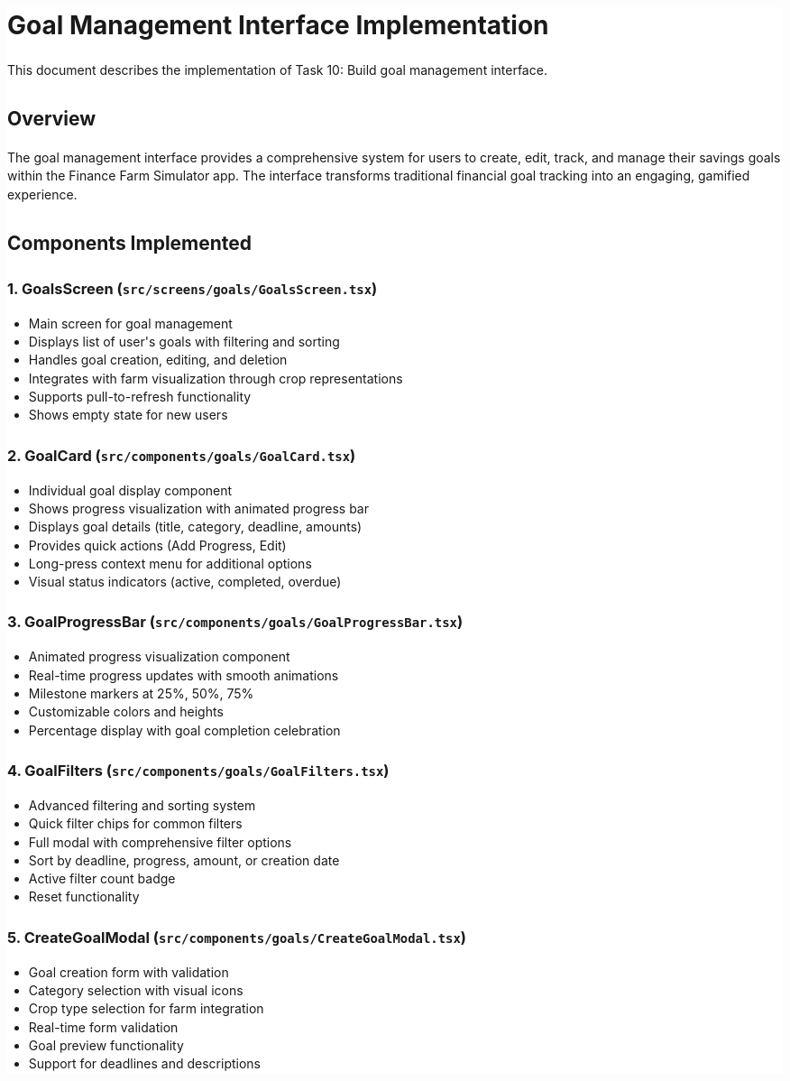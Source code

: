# Goal Management Interface Implementation

This document describes the implementation of Task 10: Build goal management interface.

## Overview

The goal management interface provides a comprehensive system for users to create, edit, track, and manage their savings goals within the Finance Farm Simulator app. The interface transforms traditional financial goal tracking into an engaging, gamified experience.

## Components Implemented

### 1. GoalsScreen (`src/screens/goals/GoalsScreen.tsx`)
- Main screen for goal management
- Displays list of user's goals with filtering and sorting
- Handles goal creation, editing, and deletion
- Integrates with farm visualization through crop representations
- Supports pull-to-refresh functionality
- Shows empty state for new users

### 2. GoalCard (`src/components/goals/GoalCard.tsx`)
- Individual goal display component
- Shows progress visualization with animated progress bar
- Displays goal details (title, category, deadline, amounts)
- Provides quick actions (Add Progress, Edit)
- Long-press context menu for additional options
- Visual status indicators (active, completed, overdue)

### 3. GoalProgressBar (`src/components/goals/GoalProgressBar.tsx`)
- Animated progress visualization component
- Real-time progress updates with smooth animations
- Milestone markers at 25%, 50%, 75%
- Customizable colors and heights
- Percentage display with goal completion celebration

### 4. GoalFilters (`src/components/goals/GoalFilters.tsx`)
- Advanced filtering and sorting system
- Quick filter chips for common filters
- Full modal with comprehensive filter options
- Sort by deadline, progress, amount, or creation date
- Active filter count badge
- Reset functionality

### 5. CreateGoalModal (`src/components/goals/CreateGoalModal.tsx`)
- Goal creation form with validation
- Category selection with visual icons
- Crop type selection for farm integration
- Real-time form validation
- Goal preview functionality
- Support for deadlines and descriptions

